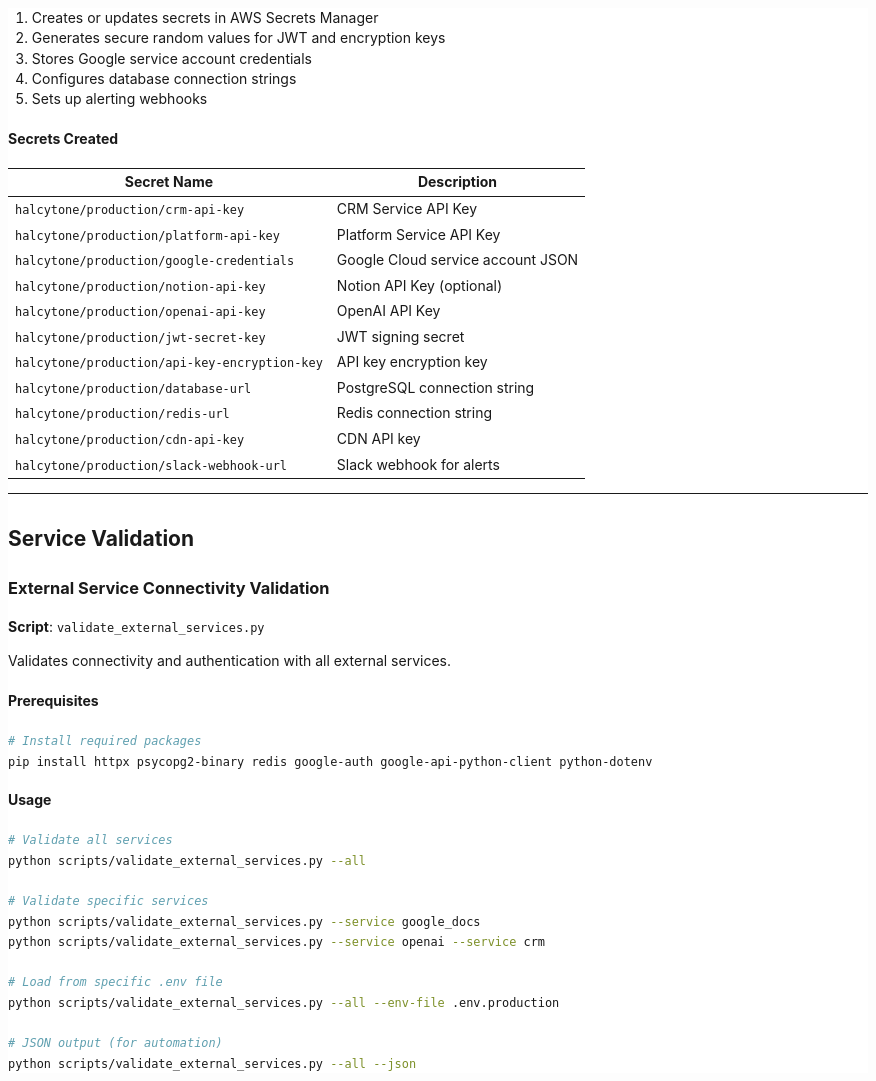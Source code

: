 1. Creates or updates secrets in AWS Secrets Manager
2. Generates secure random values for JWT and encryption keys
3. Stores Google service account credentials
4. Configures database connection strings
5. Sets up alerting webhooks

#### Secrets Created

| Secret Name | Description |
|------------|-------------|
| `halcytone/production/crm-api-key` | CRM Service API Key |
| `halcytone/production/platform-api-key` | Platform Service API Key |
| `halcytone/production/google-credentials` | Google Cloud service account JSON |
| `halcytone/production/notion-api-key` | Notion API Key (optional) |
| `halcytone/production/openai-api-key` | OpenAI API Key |
| `halcytone/production/jwt-secret-key` | JWT signing secret |
| `halcytone/production/api-key-encryption-key` | API key encryption key |
| `halcytone/production/database-url` | PostgreSQL connection string |
| `halcytone/production/redis-url` | Redis connection string |
| `halcytone/production/cdn-api-key` | CDN API key |
| `halcytone/production/slack-webhook-url` | Slack webhook for alerts |

---

## Service Validation

### External Service Connectivity Validation

**Script**: `validate_external_services.py`

Validates connectivity and authentication with all external services.

#### Prerequisites

```bash
# Install required packages
pip install httpx psycopg2-binary redis google-auth google-api-python-client python-dotenv
```

#### Usage

```bash
# Validate all services
python scripts/validate_external_services.py --all

# Validate specific services
python scripts/validate_external_services.py --service google_docs
python scripts/validate_external_services.py --service openai --service crm

# Load from specific .env file
python scripts/validate_external_services.py --all --env-file .env.production

# JSON output (for automation)
python scripts/validate_external_services.py --all --json
```

